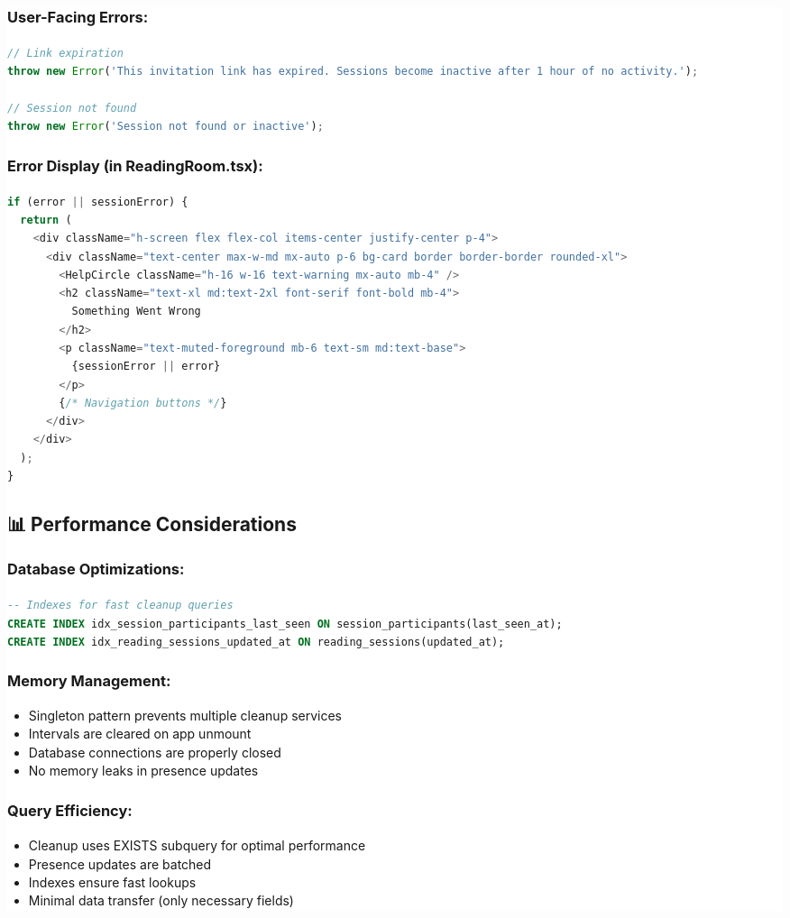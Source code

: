 ### User-Facing Errors:
```typescript
// Link expiration
throw new Error('This invitation link has expired. Sessions become inactive after 1 hour of no activity.');

// Session not found  
throw new Error('Session not found or inactive');
```

### Error Display (in ReadingRoom.tsx):
```typescript
if (error || sessionError) {
  return (
    <div className="h-screen flex flex-col items-center justify-center p-4">
      <div className="text-center max-w-md mx-auto p-6 bg-card border border-border rounded-xl">
        <HelpCircle className="h-16 w-16 text-warning mx-auto mb-4" />
        <h2 className="text-xl md:text-2xl font-serif font-bold mb-4">
          Something Went Wrong
        </h2>
        <p className="text-muted-foreground mb-6 text-sm md:text-base">
          {sessionError || error}
        </p>
        {/* Navigation buttons */}
      </div>
    </div>
  );
}
```

## 📊 Performance Considerations

### Database Optimizations:
```sql
-- Indexes for fast cleanup queries
CREATE INDEX idx_session_participants_last_seen ON session_participants(last_seen_at);
CREATE INDEX idx_reading_sessions_updated_at ON reading_sessions(updated_at);
```

### Memory Management:
- Singleton pattern prevents multiple cleanup services
- Intervals are cleared on app unmount
- Database connections are properly closed
- No memory leaks in presence updates

### Query Efficiency:
- Cleanup uses EXISTS subquery for optimal performance
- Presence updates are batched
- Indexes ensure fast lookups
- Minimal data transfer (only necessary fields)
